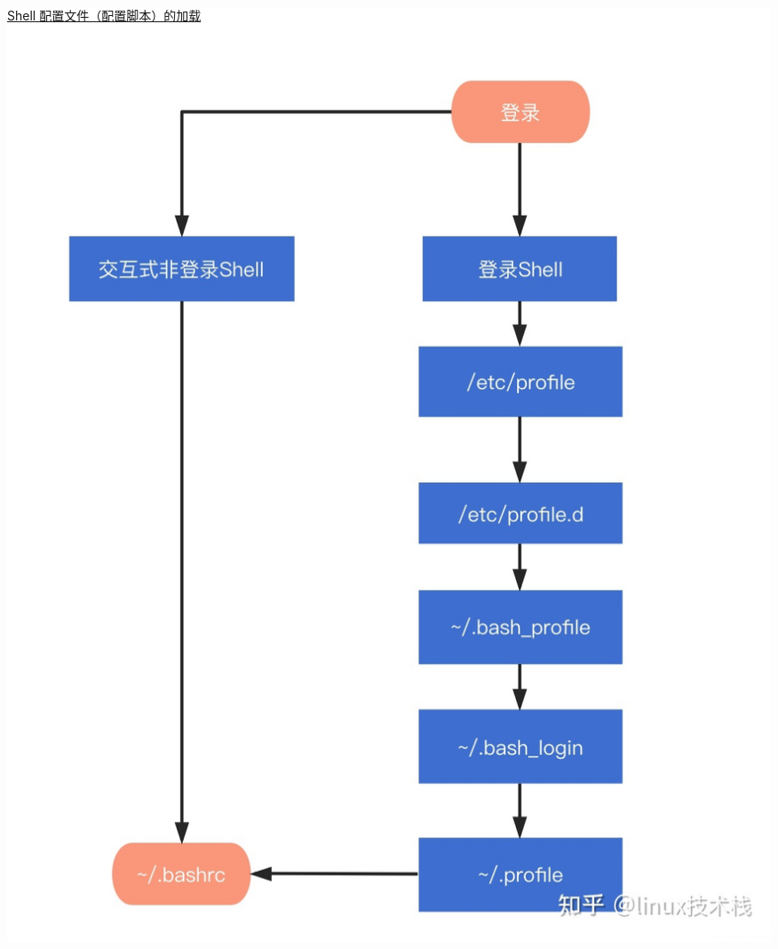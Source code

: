 [Shell 配置文件（配置脚本）的加载](http://c.biancheng.net/view/vip_3232.html)

![pic](../assets/Shell配置文件加载顺序.jpg)
